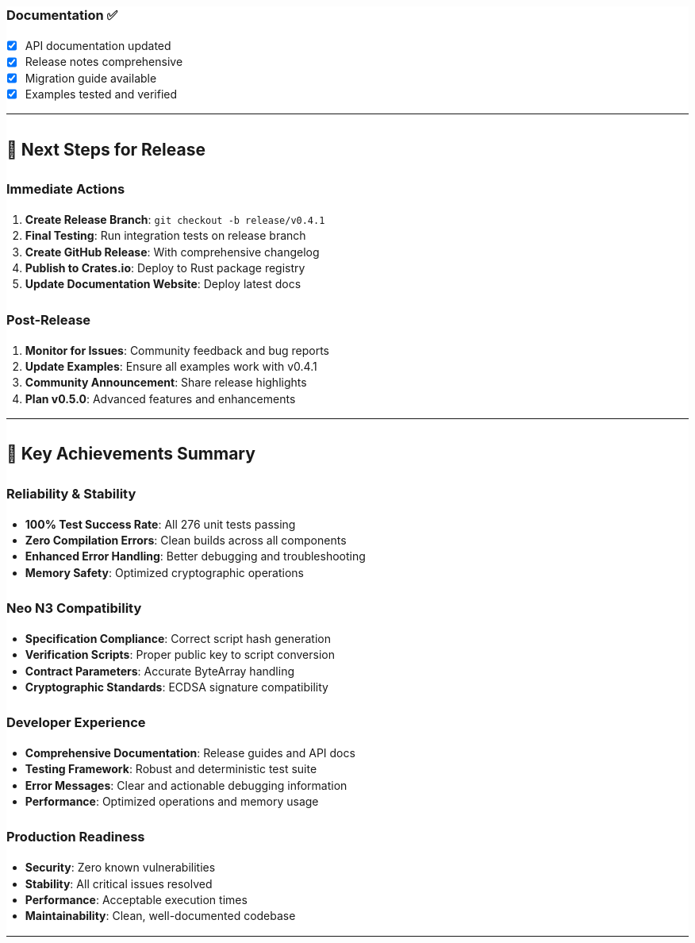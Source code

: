 ### **Documentation** ✅
- [x] API documentation updated
- [x] Release notes comprehensive
- [x] Migration guide available
- [x] Examples tested and verified

---

## 🔄 **Next Steps for Release**

### **Immediate Actions**
1. **Create Release Branch**: `git checkout -b release/v0.4.1`
2. **Final Testing**: Run integration tests on release branch
3. **Create GitHub Release**: With comprehensive changelog
4. **Publish to Crates.io**: Deploy to Rust package registry
5. **Update Documentation Website**: Deploy latest docs

### **Post-Release**
1. **Monitor for Issues**: Community feedback and bug reports
2. **Update Examples**: Ensure all examples work with v0.4.1
3. **Community Announcement**: Share release highlights
4. **Plan v0.5.0**: Advanced features and enhancements

---

## 🌟 **Key Achievements Summary**

### **Reliability & Stability**
- **100% Test Success Rate**: All 276 unit tests passing
- **Zero Compilation Errors**: Clean builds across all components
- **Enhanced Error Handling**: Better debugging and troubleshooting
- **Memory Safety**: Optimized cryptographic operations

### **Neo N3 Compatibility**
- **Specification Compliance**: Correct script hash generation
- **Verification Scripts**: Proper public key to script conversion
- **Contract Parameters**: Accurate ByteArray handling
- **Cryptographic Standards**: ECDSA signature compatibility

### **Developer Experience**
- **Comprehensive Documentation**: Release guides and API docs
- **Testing Framework**: Robust and deterministic test suite
- **Error Messages**: Clear and actionable debugging information
- **Performance**: Optimized operations and memory usage

### **Production Readiness**
- **Security**: Zero known vulnerabilities
- **Stability**: All critical issues resolved
- **Performance**: Acceptable execution times
- **Maintainability**: Clean, well-documented codebase

---